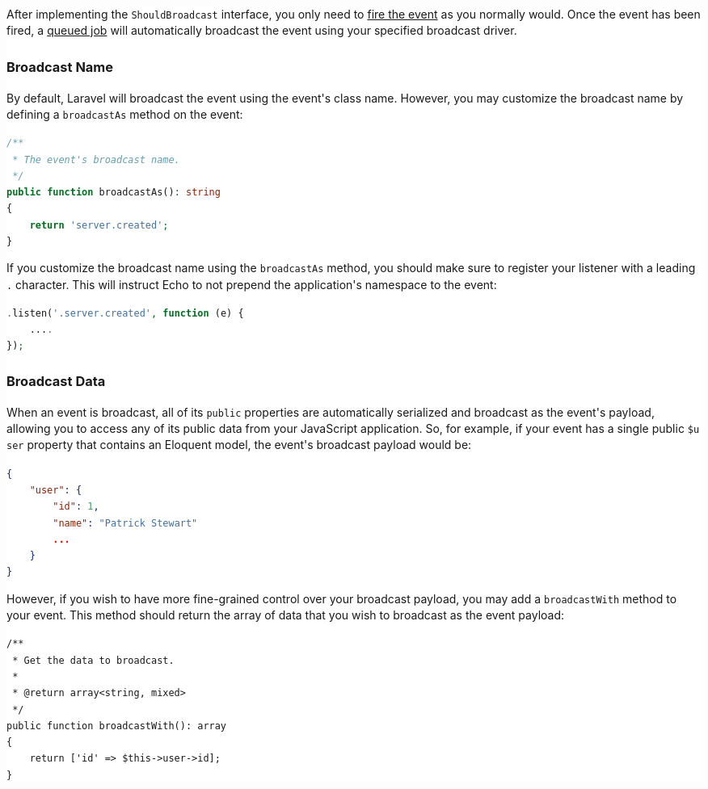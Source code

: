 After implementing the `ShouldBroadcast` interface, you only need to [fire the event](/12.Laravel%2011.x%20Docs/05.Digging%20Deeper/07.events) as you normally would. Once the event has been fired, a [queued job](/12.Laravel%2011.x%20Docs/05.Digging%20Deeper/16.queues) will automatically broadcast the event using your specified broadcast driver.

<a name="broadcast-name"></a>

### Broadcast Name

By default, Laravel will broadcast the event using the event's class name. However, you may customize the broadcast name by defining a `broadcastAs` method on the event:

```php
/**
 * The event's broadcast name.
 */
public function broadcastAs(): string
{
    return 'server.created';
}
```

If you customize the broadcast name using the `broadcastAs` method, you should make sure to register your listener with a leading `.` character. This will instruct Echo to not prepend the application's namespace to the event:

```php
.listen('.server.created', function (e) {
    ....
});
```

<a name="broadcast-data"></a>

### Broadcast Data

When an event is broadcast, all of its `public` properties are automatically serialized and broadcast as the event's payload, allowing you to access any of its public data from your JavaScript application. So, for example, if your event has a single public `$user` property that contains an Eloquent model, the event's broadcast payload would be:

```json
{
    "user": {
        "id": 1,
        "name": "Patrick Stewart"
        ...
    }
}
```

However, if you wish to have more fine-grained control over your broadcast payload, you may add a `broadcastWith` method to your event. This method should return the array of data that you wish to broadcast as the event payload:

    /**
     * Get the data to broadcast.
     *
     * @return array<string, mixed>
     */
    public function broadcastWith(): array
    {
        return ['id' => $this->user->id];
    }
